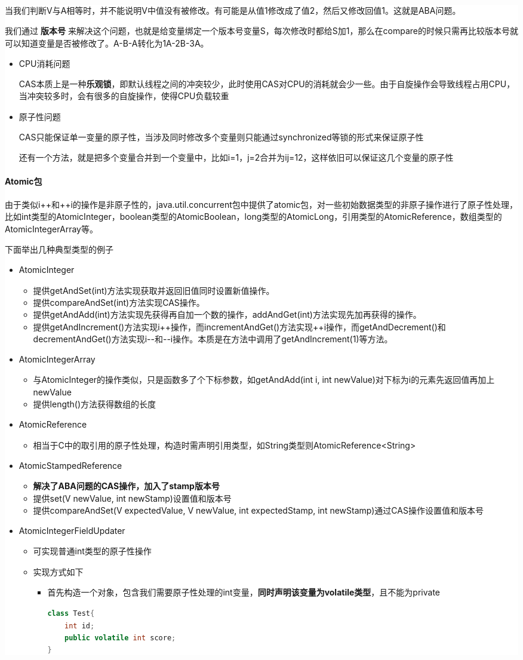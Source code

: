   当我们判断V与A相等时，并不能说明V中值没有被修改。有可能是从值1修改成了值2，然后又修改回值1。这就是ABA问题。

  我们通过 **版本号** 来解决这个问题，也就是给变量绑定一个版本号变量S，每次修改时都给S加1，那么在compare的时候只需再比较版本号就可以知道变量是否被修改了。A-B-A转化为1A-2B-3A。

- CPU消耗问题

  CAS本质上是一种**乐观锁**，即默认线程之间的冲突较少，此时使用CAS对CPU的消耗就会少一些。由于自旋操作会导致线程占用CPU，当冲突较多时，会有很多的自旋操作，使得CPU负载较重

- 原子性问题

  CAS只能保证单一变量的原子性，当涉及同时修改多个变量则只能通过synchronized等锁的形式来保证原子性

  还有一个方法，就是把多个变量合并到一个变量中，比如i=1，j=2合并为ij=12，这样依旧可以保证这几个变量的原子性



#### Atomic包

由于类似i++和++i的操作是非原子性的，java.util.concurrent包中提供了atomic包，对一些初始数据类型的非原子操作进行了原子性处理，比如int类型的AtomicInteger，boolean类型的AtomicBoolean，long类型的AtomicLong，引用类型的AtomicReference，数组类型的AtomicIntegerArray等。

下面举出几种典型类型的例子

- AtomicInteger
  - 提供getAndSet(int)方法实现获取并返回旧值同时设置新值操作。
  - 提供compareAndSet(int)方法实现CAS操作。
  - 提供getAndAdd(int)方法实现先获得再自加一个数的操作，addAndGet(int)方法实现先加再获得的操作。
  - 提供getAndIncrement()方法实现i++操作，而incrementAndGet()方法实现++i操作，而getAndDecrement()和decrementAndGet()方法实现i--和--i操作。本质是在方法中调用了getAndIncrement(1)等方法。

- AtomicIntegerArray

  - 与AtomicInteger的操作类似，只是函数多了个下标参数，如getAndAdd(int i, int newValue)对下标为i的元素先返回值再加上newValue
  - 提供length()方法获得数组的长度

- AtomicReference

  - 相当于C中的取引用的原子性处理，构造时需声明引用类型，如String类型则AtomicReference\<String>

- AtomicStampedReference

  - **解决了ABA问题的CAS操作，加入了stamp版本号**
  - 提供set(V newValue, int newStamp)设置值和版本号
  - 提供compareAndSet(V expectedValue, V newValue, int expectedStamp, int newStamp)通过CAS操作设置值和版本号

- AtomicIntegerFieldUpdater

  - 可实现普通int类型的原子性操作

  - 实现方式如下

    - 首先构造一个对象，包含我们需要原子性处理的int变量，**同时声明该变量为volatile类型**，且不能为private

      ```java
      class Test{
          int id;
          public volatile int score;
      }
      ```
